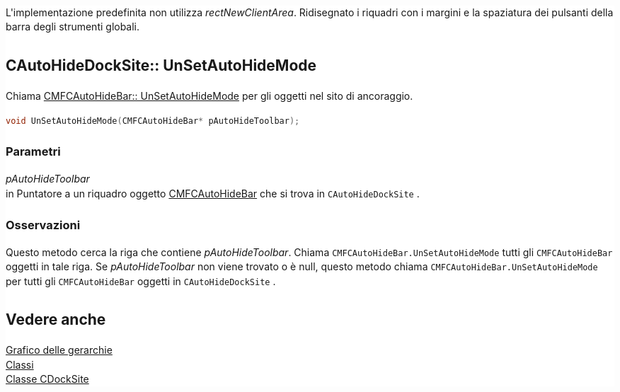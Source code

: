 L'implementazione predefinita non utilizza *rectNewClientArea*. Ridisegnato i riquadri con i margini e la spaziatura dei pulsanti della barra degli strumenti globali.

## <a name="cautohidedocksiteunsetautohidemode"></a><a name="unsetautohidemode"></a> CAutoHideDockSite:: UnSetAutoHideMode

Chiama [CMFCAutoHideBar:: UnSetAutoHideMode](../../mfc/reference/cmfcautohidebar-class.md#unsetautohidemode) per gli oggetti nel sito di ancoraggio.

```cpp
void UnSetAutoHideMode(CMFCAutoHideBar* pAutoHideToolbar);
```

### <a name="parameters"></a>Parametri

*pAutoHideToolbar*\
in Puntatore a un riquadro oggetto [CMFCAutoHideBar](../../mfc/reference/cmfcautohidebar-class.md) che si trova in `CAutoHideDockSite` .

### <a name="remarks"></a>Osservazioni

Questo metodo cerca la riga che contiene *pAutoHideToolbar*. Chiama `CMFCAutoHideBar.UnSetAutoHideMode` tutti gli `CMFCAutoHideBar` oggetti in tale riga. Se *pAutoHideToolbar* non viene trovato o è null, questo metodo chiama `CMFCAutoHideBar.UnSetAutoHideMode` per tutti gli `CMFCAutoHideBar` oggetti in `CAutoHideDockSite` .

## <a name="see-also"></a>Vedere anche

[Grafico delle gerarchie](../../mfc/hierarchy-chart.md)<br/>
[Classi](../../mfc/reference/mfc-classes.md)<br/>
[Classe CDockSite](../../mfc/reference/cdocksite-class.md)
